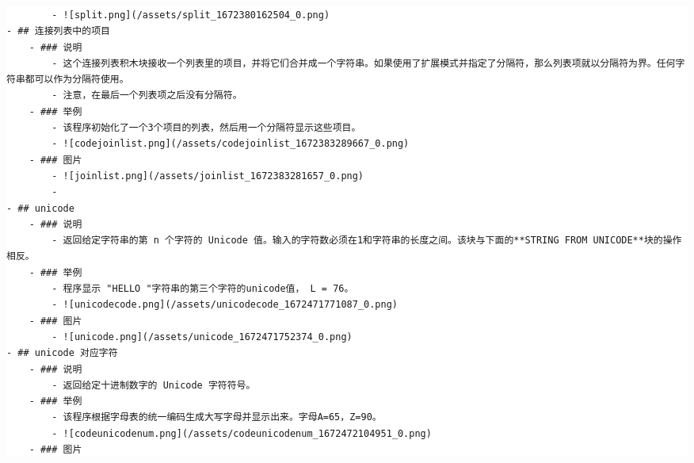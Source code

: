 			- ![split.png](/assets/split_1672380162504_0.png)
	- ## 连接列表中的项目
		- ### 说明
			- 这个连接列表积木块接收一个列表里的项目，并将它们合并成一个字符串。如果使用了扩展模式并指定了分隔符，那么列表项就以分隔符为界。任何字符串都可以作为分隔符使用。
			- 注意，在最后一个列表项之后没有分隔符。
		- ### 举例
			- 该程序初始化了一个3个项目的列表，然后用一个分隔符显示这些项目。
			- ![codejoinlist.png](/assets/codejoinlist_1672383289667_0.png)
		- ### 图片
			- ![joinlist.png](/assets/joinlist_1672383281657_0.png)
			-
	- ## unicode
		- ### 说明
			- 返回给定字符串的第 n 个字符的 Unicode 值。输入的字符数必须在1和字符串的长度之间。该块与下面的**STRING FROM UNICODE**块的操作相反。
		- ### 举例
			- 程序显示 "HELLO "字符串的第三个字符的unicode值， L = 76。
			- ![unicodecode.png](/assets/unicodecode_1672471771087_0.png)
		- ### 图片
			- ![unicode.png](/assets/unicode_1672471752374_0.png)
	- ## unicode 对应字符
		- ### 说明
			- 返回给定十进制数字的 Unicode 字符符号。
		- ### 举例
			- 该程序根据字母表的统一编码生成大写字母并显示出来。字母A=65，Z=90。
			- ![codeunicodenum.png](/assets/codeunicodenum_1672472104951_0.png)
		- ### 图片